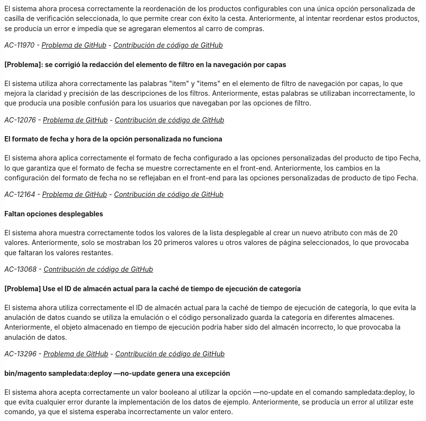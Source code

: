 El sistema ahora procesa correctamente la reordenación de los productos configurables con una única opción personalizada de casilla de verificación seleccionada, lo que permite crear con éxito la cesta. Anteriormente, al intentar reordenar estos productos, se producía un error e impedía que se agregaran elementos al carro de compras.

_AC-11970 - [Problema de GitHub](https://github.com/magento/magento2/issues/38736) - [Contribución de código de GitHub](https://github.com/magento/magento2/commit/1d144bce)_

#### [Problema]: se corrigió la redacción del elemento de filtro en la navegación por capas

El sistema utiliza ahora correctamente las palabras &quot;item&quot; y &quot;items&quot; en el elemento de filtro de navegación por capas, lo que mejora la claridad y precisión de las descripciones de los filtros. Anteriormente, estas palabras se utilizaban incorrectamente, lo que producía una posible confusión para los usuarios que navegaban por las opciones de filtro.

_AC-12076 - [Problema de GitHub](https://github.com/magento/magento2/issues/38789) - [Contribución de código de GitHub](https://github.com/magento/magento2/pull/37852)_

#### El formato de fecha y hora de la opción personalizada no funciona

El sistema ahora aplica correctamente el formato de fecha configurado a las opciones personalizadas del producto de tipo Fecha, lo que garantiza que el formato de fecha se muestre correctamente en el front-end. Anteriormente, los cambios en la configuración del formato de fecha no se reflejaban en el front-end para las opciones personalizadas de producto de tipo Fecha.

_AC-12164 - [Problema de GitHub](https://github.com/magento/magento2/issues/32990) - [Contribución de código de GitHub](https://github.com/magento/magento2/pull/38925)_

#### Faltan opciones desplegables

El sistema ahora muestra correctamente todos los valores de la lista desplegable al crear un nuevo atributo con más de 20 valores. Anteriormente, solo se mostraban los 20 primeros valores u otros valores de página seleccionados, lo que provocaba que faltaran los valores restantes.

_AC-13068 - [Contribución de código de GitHub](https://github.com/magento/magento2/commit/47b448e2)_

#### [Problema] Use el ID de almacén actual para la caché de tiempo de ejecución de categoría

El sistema ahora utiliza correctamente el ID de almacén actual para la caché de tiempo de ejecución de categoría, lo que evita la anulación de datos cuando se utiliza la emulación o el código personalizado guarda la categoría en diferentes almacenes. Anteriormente, el objeto almacenado en tiempo de ejecución podría haber sido del almacén incorrecto, lo que provocaba la anulación de datos.

_AC-13296 - [Problema de GitHub](https://github.com/magento/magento2/issues/39310) - [Contribución de código de GitHub](https://github.com/magento/magento2/pull/36394)_

#### bin/magento sampledata:deploy —no-update genera una excepción

El sistema ahora acepta correctamente un valor booleano al utilizar la opción —no-update en el comando sampledata:deploy, lo que evita cualquier error durante la implementación de los datos de ejemplo. Anteriormente, se producía un error al utilizar este comando, ya que el sistema esperaba incorrectamente un valor entero.
